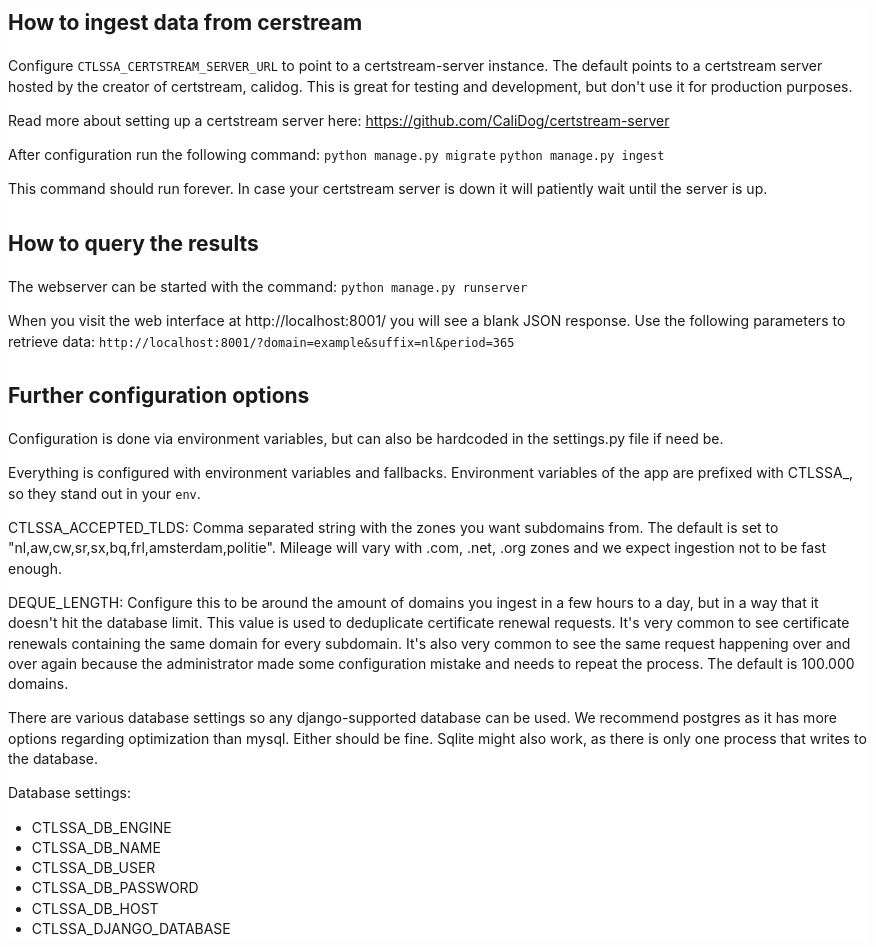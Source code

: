 
## How to ingest data from cerstream
Configure `CTLSSA_CERTSTREAM_SERVER_URL` to point to a certstream-server instance. The default points to a certstream
server hosted by the creator of certstream, calidog. This is great for testing and development, but don't use it for
production purposes.

Read more about setting up a certstream server here: https://github.com/CaliDog/certstream-server

After configuration run the following command:
```python manage.py migrate```
```python manage.py ingest```

This command should run forever. In case your certstream server is down it will patiently wait until the server is up.


## How to query the results
The webserver can be started with the command:
```python manage.py runserver```

When you visit the web interface at http://localhost:8001/ you will see a blank JSON response. Use the following
parameters to retrieve data: `http://localhost:8001/?domain=example&suffix=nl&period=365`


## Further configuration options
Configuration is done via environment variables, but can also be hardcoded in the settings.py file if need be.

Everything is configured with environment variables and fallbacks. Environment variables of the app are prefixed with
CTLSSA_, so they stand out in your `env`.

CTLSSA_ACCEPTED_TLDS: Comma separated string with the zones you want subdomains from.
The default is set to "nl,aw,cw,sr,sx,bq,frl,amsterdam,politie". Mileage will vary with .com, .net, .org zones and
we expect ingestion not to be fast enough.

DEQUE_LENGTH: Configure this to be around the amount of domains you ingest in a few hours to a day, but in a way that
it doesn't hit the database limit. This value is used to deduplicate certificate renewal requests. It's very common to
see certificate renewals containing the same domain for every subdomain. It's also very common to see the same request
happening over and over again because the administrator made some configuration mistake and needs to repeat the process.
The default is 100.000 domains.

There are various database settings so any django-supported database can be used. We recommend postgres as it has more
options regarding optimization than mysql. Either should be fine. Sqlite might also work, as there is only one process
that writes to the database.

Database settings:

- CTLSSA_DB_ENGINE
- CTLSSA_DB_NAME
- CTLSSA_DB_USER
- CTLSSA_DB_PASSWORD
- CTLSSA_DB_HOST
- CTLSSA_DJANGO_DATABASE
```